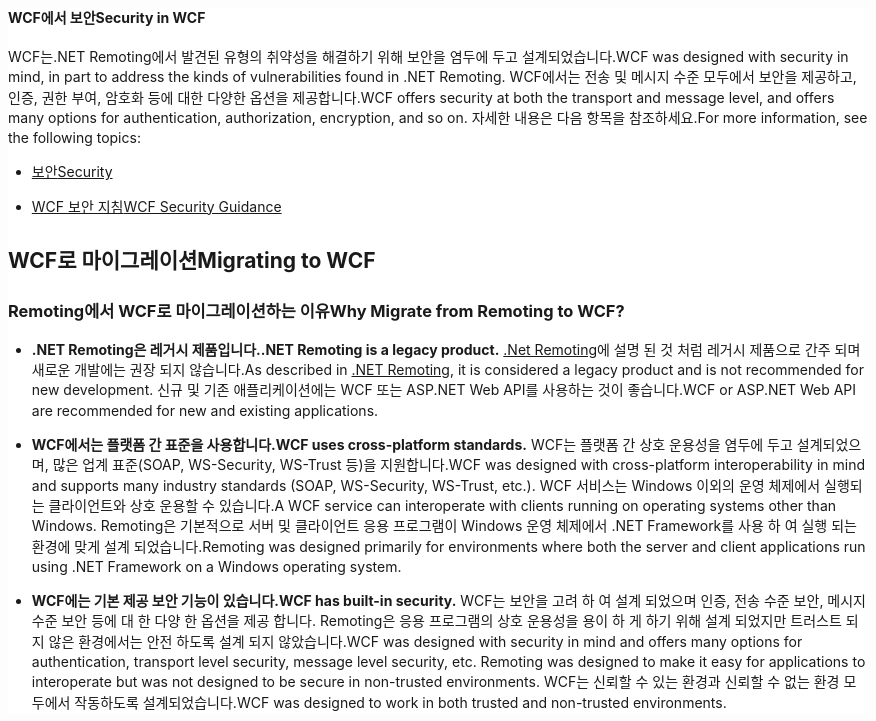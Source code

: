 #### <a name="security-in-wcf"></a><span data-ttu-id="4bd2e-231">WCF에서 보안</span><span class="sxs-lookup"><span data-stu-id="4bd2e-231">Security in WCF</span></span>  
 <span data-ttu-id="4bd2e-232">WCF는.NET Remoting에서 발견된 유형의 취약성을 해결하기 위해 보안을 염두에 두고 설계되었습니다.</span><span class="sxs-lookup"><span data-stu-id="4bd2e-232">WCF was designed with security in mind, in part to address the kinds of vulnerabilities found in .NET Remoting.</span></span> <span data-ttu-id="4bd2e-233">WCF에서는 전송 및 메시지 수준 모두에서 보안을 제공하고, 인증, 권한 부여, 암호화 등에 대한 다양한 옵션을 제공합니다.</span><span class="sxs-lookup"><span data-stu-id="4bd2e-233">WCF offers security at both the transport and message level, and offers many options for authentication, authorization, encryption, and so on.</span></span> <span data-ttu-id="4bd2e-234">자세한 내용은 다음 항목을 참조하세요.</span><span class="sxs-lookup"><span data-stu-id="4bd2e-234">For more information, see the following topics:</span></span>  
  
- [<span data-ttu-id="4bd2e-235">보안</span><span class="sxs-lookup"><span data-stu-id="4bd2e-235">Security</span></span>](./feature-details/security.md)  
  
- [<span data-ttu-id="4bd2e-236">WCF 보안 지침</span><span class="sxs-lookup"><span data-stu-id="4bd2e-236">WCF Security Guidance</span></span>](./feature-details/security-guidance-and-best-practices.md)  
  
## <a name="migrating-to-wcf"></a><span data-ttu-id="4bd2e-237">WCF로 마이그레이션</span><span class="sxs-lookup"><span data-stu-id="4bd2e-237">Migrating to WCF</span></span>  
  
### <a name="why-migrate-from-remoting-to-wcf"></a><span data-ttu-id="4bd2e-238">Remoting에서 WCF로 마이그레이션하는 이유</span><span class="sxs-lookup"><span data-stu-id="4bd2e-238">Why Migrate from Remoting to WCF?</span></span>  
  
- <span data-ttu-id="4bd2e-239">**.NET Remoting은 레거시 제품입니다.**</span><span class="sxs-lookup"><span data-stu-id="4bd2e-239">**.NET Remoting is a legacy product.**</span></span> <span data-ttu-id="4bd2e-240">[.Net Remoting](/previous-versions/dotnet/netframework-4.0/72x4h507(v=vs.100))에 설명 된 것 처럼 레거시 제품으로 간주 되며 새로운 개발에는 권장 되지 않습니다.</span><span class="sxs-lookup"><span data-stu-id="4bd2e-240">As described in [.NET Remoting](/previous-versions/dotnet/netframework-4.0/72x4h507(v=vs.100)), it is considered a legacy product and is not recommended for new development.</span></span> <span data-ttu-id="4bd2e-241">신규 및 기존 애플리케이션에는 WCF 또는 ASP.NET Web API를 사용하는 것이 좋습니다.</span><span class="sxs-lookup"><span data-stu-id="4bd2e-241">WCF or ASP.NET Web API are recommended for new and existing applications.</span></span>  
  
- <span data-ttu-id="4bd2e-242">**WCF에서는 플랫폼 간 표준을 사용합니다.**</span><span class="sxs-lookup"><span data-stu-id="4bd2e-242">**WCF uses cross-platform standards.**</span></span> <span data-ttu-id="4bd2e-243">WCF는 플랫폼 간 상호 운용성을 염두에 두고 설계되었으며, 많은 업계 표준(SOAP, WS-Security, WS-Trust 등)을 지원합니다.</span><span class="sxs-lookup"><span data-stu-id="4bd2e-243">WCF was designed with cross-platform interoperability in mind and supports many industry standards (SOAP, WS-Security, WS-Trust, etc.).</span></span> <span data-ttu-id="4bd2e-244">WCF 서비스는 Windows 이외의 운영 체제에서 실행되는 클라이언트와 상호 운용할 수 있습니다.</span><span class="sxs-lookup"><span data-stu-id="4bd2e-244">A WCF service can interoperate with clients running on operating systems other than Windows.</span></span> <span data-ttu-id="4bd2e-245">Remoting은 기본적으로 서버 및 클라이언트 응용 프로그램이 Windows 운영 체제에서 .NET Framework를 사용 하 여 실행 되는 환경에 맞게 설계 되었습니다.</span><span class="sxs-lookup"><span data-stu-id="4bd2e-245">Remoting was designed primarily for environments where both the server and client applications run using .NET Framework on a Windows operating system.</span></span>
  
- <span data-ttu-id="4bd2e-246">**WCF에는 기본 제공 보안 기능이 있습니다.**</span><span class="sxs-lookup"><span data-stu-id="4bd2e-246">**WCF has built-in security.**</span></span> <span data-ttu-id="4bd2e-247">WCF는 보안을 고려 하 여 설계 되었으며 인증, 전송 수준 보안, 메시지 수준 보안 등에 대 한 다양 한 옵션을 제공 합니다. Remoting은 응용 프로그램의 상호 운용성을 용이 하 게 하기 위해 설계 되었지만 트러스트 되지 않은 환경에서는 안전 하도록 설계 되지 않았습니다.</span><span class="sxs-lookup"><span data-stu-id="4bd2e-247">WCF was designed with security in mind and offers many options for authentication, transport level security, message level security, etc. Remoting was designed to make it easy for applications to interoperate but was not designed to be secure in non-trusted environments.</span></span> <span data-ttu-id="4bd2e-248">WCF는 신뢰할 수 있는 환경과 신뢰할 수 없는 환경 모두에서 작동하도록 설계되었습니다.</span><span class="sxs-lookup"><span data-stu-id="4bd2e-248">WCF was designed to work in both trusted and non-trusted environments.</span></span>  
  